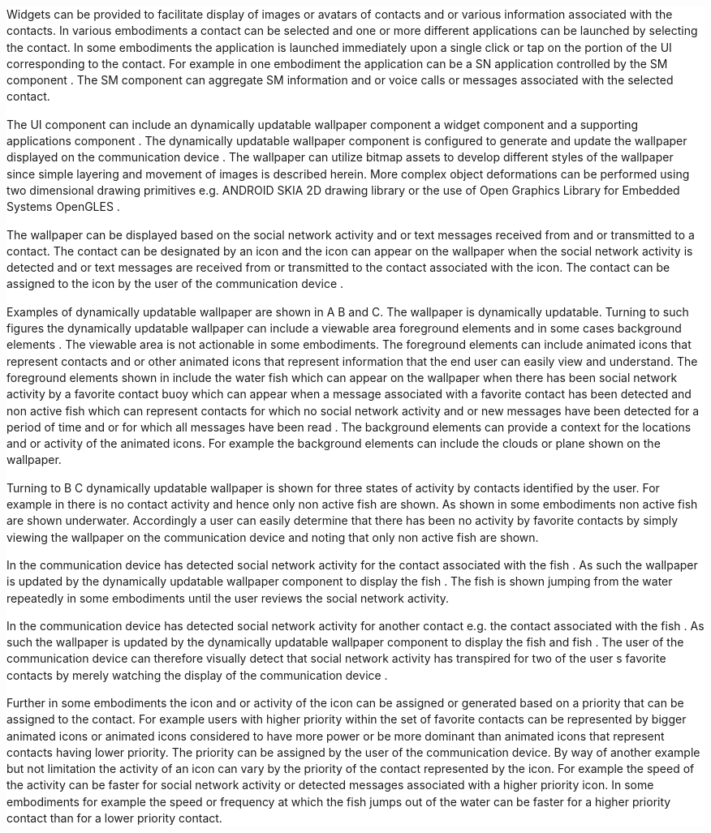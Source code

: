 Widgets can be provided to facilitate display of images or avatars of contacts and or various information associated with the contacts. In various embodiments a contact can be selected and one or more different applications can be launched by selecting the contact. In some embodiments the application is launched immediately upon a single click or tap on the portion of the UI corresponding to the contact. For example in one embodiment the application can be a SN application controlled by the SM component . The SM component can aggregate SM information and or voice calls or messages associated with the selected contact.

The UI component can include an dynamically updatable wallpaper component a widget component and a supporting applications component . The dynamically updatable wallpaper component is configured to generate and update the wallpaper displayed on the communication device . The wallpaper can utilize bitmap assets to develop different styles of the wallpaper since simple layering and movement of images is described herein. More complex object deformations can be performed using two dimensional drawing primitives e.g. ANDROID SKIA 2D drawing library or the use of Open Graphics Library for Embedded Systems OpenGLES .

The wallpaper can be displayed based on the social network activity and or text messages received from and or transmitted to a contact. The contact can be designated by an icon and the icon can appear on the wallpaper when the social network activity is detected and or text messages are received from or transmitted to the contact associated with the icon. The contact can be assigned to the icon by the user of the communication device .

Examples of dynamically updatable wallpaper are shown in A B and C. The wallpaper is dynamically updatable. Turning to such figures the dynamically updatable wallpaper can include a viewable area foreground elements and in some cases background elements . The viewable area is not actionable in some embodiments. The foreground elements can include animated icons that represent contacts and or other animated icons that represent information that the end user can easily view and understand. The foreground elements shown in include the water fish which can appear on the wallpaper when there has been social network activity by a favorite contact buoy which can appear when a message associated with a favorite contact has been detected and non active fish which can represent contacts for which no social network activity and or new messages have been detected for a period of time and or for which all messages have been read . The background elements can provide a context for the locations and or activity of the animated icons. For example the background elements can include the clouds or plane shown on the wallpaper.

Turning to B C dynamically updatable wallpaper is shown for three states of activity by contacts identified by the user. For example in there is no contact activity and hence only non active fish are shown. As shown in some embodiments non active fish are shown underwater. Accordingly a user can easily determine that there has been no activity by favorite contacts by simply viewing the wallpaper on the communication device and noting that only non active fish are shown.

In the communication device has detected social network activity for the contact associated with the fish . As such the wallpaper is updated by the dynamically updatable wallpaper component to display the fish . The fish is shown jumping from the water repeatedly in some embodiments until the user reviews the social network activity.

In the communication device has detected social network activity for another contact e.g. the contact associated with the fish . As such the wallpaper is updated by the dynamically updatable wallpaper component to display the fish and fish . The user of the communication device can therefore visually detect that social network activity has transpired for two of the user s favorite contacts by merely watching the display of the communication device .

Further in some embodiments the icon and or activity of the icon can be assigned or generated based on a priority that can be assigned to the contact. For example users with higher priority within the set of favorite contacts can be represented by bigger animated icons or animated icons considered to have more power or be more dominant than animated icons that represent contacts having lower priority. The priority can be assigned by the user of the communication device. By way of another example but not limitation the activity of an icon can vary by the priority of the contact represented by the icon. For example the speed of the activity can be faster for social network activity or detected messages associated with a higher priority icon. In some embodiments for example the speed or frequency at which the fish jumps out of the water can be faster for a higher priority contact than for a lower priority contact.
